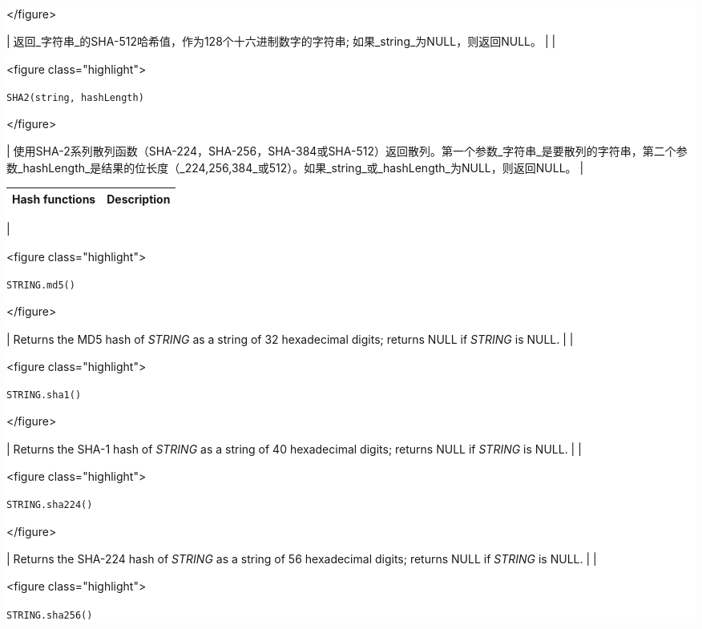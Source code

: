 &lt;/figure&gt;

 | 返回_字符串_的SHA-512哈希值，作为128个十六进制数字的字符串; 如果_string_为NULL，则返回NULL。 |
| 

&lt;figure class="highlight"&gt;

```
SHA2(string, hashLength)
```

&lt;/figure&gt;

 | 使用SHA-2系列散列函数（SHA-224，SHA-256，SHA-384或SHA-512）返回散列。第一个参数_字符串_是要散列的字符串，第二个参数_hashLength_是结果的位长度（_224,256,384_或512）。如果_string_或_hashLength_为NULL，则返回NULL。 |

| Hash functions | Description |
| --- | --- |
| 

&lt;figure class="highlight"&gt;

```
STRING.md5()
```

&lt;/figure&gt;

 | Returns the MD5 hash of _STRING_ as a string of 32 hexadecimal digits; returns NULL if _STRING_ is NULL. |
| 

&lt;figure class="highlight"&gt;

```
STRING.sha1()
```

&lt;/figure&gt;

 | Returns the SHA-1 hash of _STRING_ as a string of 40 hexadecimal digits; returns NULL if _STRING_ is NULL. |
| 

&lt;figure class="highlight"&gt;

```
STRING.sha224()
```

&lt;/figure&gt;

 | Returns the SHA-224 hash of _STRING_ as a string of 56 hexadecimal digits; returns NULL if _STRING_ is NULL. |
| 

&lt;figure class="highlight"&gt;

```
STRING.sha256()
```
